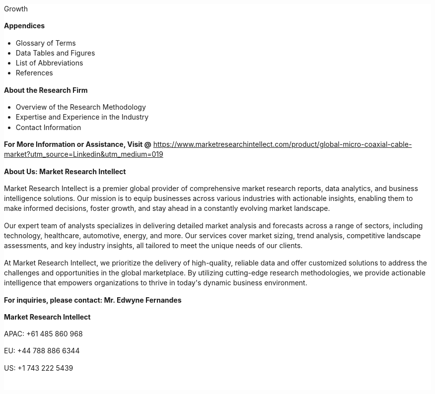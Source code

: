 Growth</li></ul><p><strong>Appendices</strong></p><ul><li>Glossary of Terms</li><li>Data Tables and Figures</li><li>List of Abbreviations</li><li>References</li></ul><p><strong>About the Research Firm</strong></p><ul><li>Overview of the Research Methodology</li><li>Expertise and Experience in the Industry</li><li>Contact Information</li></ul></div><div class="article-main__content" data-test-id="publishing-text-block"><p><span class="font-[700]"><strong>For More Information or Assistance, Visit @</strong>&nbsp;<a href="https://www.marketresearchintellect.com/product/global-micro-coaxial-cable-market?utm_source=Linkedin&utm_medium=019">https://www.marketresearchintellect.com/product/global-micro-coaxial-cable-market?utm_source=Linkedin&utm_medium=019</a></span></p><p><strong>About Us: Market Research Intellect</strong></p><p>Market Research Intellect is a premier global provider of comprehensive market research reports, data analytics, and business intelligence solutions. Our mission is to equip businesses across various industries with actionable insights, enabling them to make informed decisions, foster growth, and stay ahead in a constantly evolving market landscape.</p><p>Our expert team of analysts specializes in delivering detailed market analysis and forecasts across a range of sectors, including technology, healthcare, automotive, energy, and more. Our services cover market sizing, trend analysis, competitive landscape assessments, and key industry insights, all tailored to meet the unique needs of our clients.</p><p>At Market Research Intellect, we prioritize the delivery of high-quality, reliable data and offer customized solutions to address the challenges and opportunities in the global marketplace. By utilizing cutting-edge research methodologies, we provide actionable intelligence that empowers organizations to thrive in today's dynamic business environment.</p><p><strong>For inquiries, please contact: Mr. Edwyne Fernandes</strong></p><p><strong>Market Research Intellect</strong></p><p>APAC: +61 485 860 968</p><p>EU: +44 788 886 6344</p><p>US: +1 743 222 5439</p></div><div class="article-main__content" data-test-id="publishing-text-block">&nbsp;</div>
